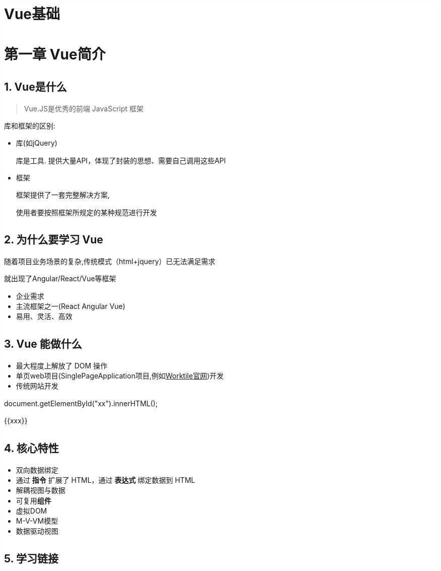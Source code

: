 # Vue基础

# 第一章 Vue简介

## 1. Vue是什么

> Vue.JS是优秀的前端 JavaScript 框架

库和框架的区别:

- 库(如jQuery)

    库是工具. 提供大量API，体现了封装的思想、需要自己调用这些API

- 框架

    框架提供了一套完整解决方案,

    使用者要按照框架所规定的某种规范进行开发 

## 2. 为什么要学习 Vue

随着项目业务场景的复杂,传统模式（html+jquery）已无法满足需求

就出现了Angular/React/Vue等框架

- 企业需求
- 主流框架之一(React Angular Vue)
- 易用、灵活、高效

## 3. Vue 能做什么

- 最大程度上解放了 DOM 操作
- 单页web项目(SinglePageApplication项目,例如[Worktile官网](https://worktile.com/))开发
- 传统网站开发



document.getElementById("xx").innerHTML();

{{xxx}}

## 4. 核心特性

- 双向数据绑定
- 通过 **指令** 扩展了 HTML，通过 **表达式** 绑定数据到 HTML
- 解耦视图与数据
- 可复用**组件**
- 虚拟DOM 
- M-V-VM模型
- 数据驱动视图

## 5. 学习链接
